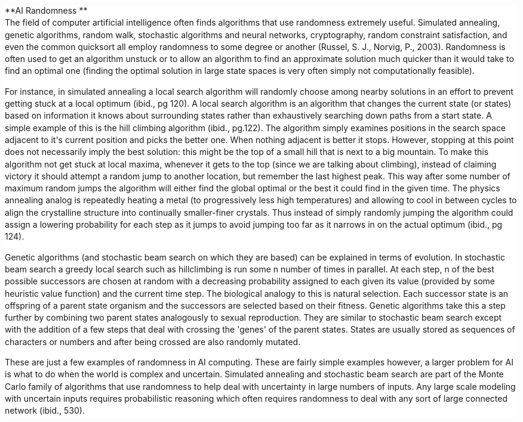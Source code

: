 **AI Randomness **  
The field of computer artificial intelligence often finds algorithms that use
randomness extremely useful. Simulated annealing, genetic algorithms, random
walk, stochastic algorithms and neural networks, cryptography, random
constraint satisfaction, and even the common quicksort all employ randomness
to some degree or another (Russel, S. J., Norvig, P., 2003). Randomness is
often used to get an algorithm unstuck or to allow an algorithm to find an
approximate solution much quicker than it would take to find an optimal one
(finding the optimal solution in large state spaces is very often simply not
computationally feasible).

For instance, in simulated annealing a local search algorithm will randomly
choose among nearby solutions in an effort to prevent getting stuck at a local
optimum (ibid., pg 120). A local search algorithm is an algorithm that changes
the current state (or states) based on information it knows about surrounding
states rather than exhaustively searching down paths from a start state. A
simple example of this is the hill climbing algorithm (ibid., pg.122). The
algorithm simply examines positions in the search space adjacent to it's
current position and picks the better one. When nothing adjacent is better it
stops. However, stopping at this point does not necessarily imply the best
solution: this might be the top of a small hill that is next to a big
mountain. To make this algorithm not get stuck at local maxima, whenever it
gets to the top (since we are talking about climbing), instead of claiming
victory it should attempt a random jump to another location, but remember the
last highest peak. This way after some number of maximum random jumps the
algorithm will either find the global optimal or the best it could find in the
given time. The physics annealing analog is repeatedly heating a metal (to
progressively less high temperatures) and allowing to cool in between cycles
to align the crystalline structure into continually smaller-finer crystals.
Thus instead of simply randomly jumping the algorithm could assign a lowering
probability for each step as it jumps to avoid jumping too far as it narrows
in on the actual optimum (ibid., pg 124).

Genetic algorithms (and stochastic beam search on which they are based) can be
explained in terms of evolution. In stochastic beam search a greedy local
search such as hillclimbing is run some n number of times in parallel. At each
step, n of the best possible successors are chosen at random with a decreasing
probability assigned to each given its value (provided by some heuristic value
function) and the current time step. The biological analogy to this is natural
selection. Each successor state is an offspring of a parent state organism and
the successors are selected based on their fitness. Genetic algorithms take
this a step further by combining two parent states analogously to sexual
reproduction. They are similar to stochastic beam search except with the
addition of a few steps that deal with crossing the 'genes' of the parent
states. States are usually stored as sequences of characters or numbers and
after being crossed are also randomly mutated.

These are just a few examples of randomness in AI computing. These are fairly
simple examples however, a larger problem for AI is what to do when the world
is complex and uncertain. Simulated annealing and stochastic beam search are
part of the Monte Carlo family of algorithms that use randomness to help deal
with uncertainty in large numbers of inputs. Any large scale modeling with
uncertain inputs requires probabilistic reasoning which often requires
randomness to deal with any sort of large connected network (ibid., 530).
